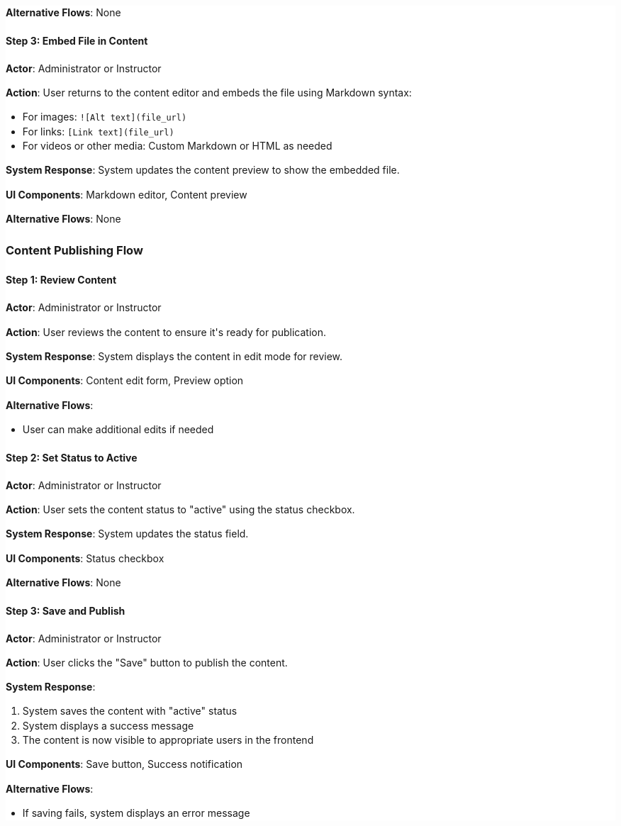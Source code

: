 **Alternative Flows**: None

#### Step 3: Embed File in Content

**Actor**: Administrator or Instructor

**Action**: User returns to the content editor and embeds the file using Markdown syntax:
- For images: `![Alt text](file_url)`
- For links: `[Link text](file_url)`
- For videos or other media: Custom Markdown or HTML as needed

**System Response**: System updates the content preview to show the embedded file.

**UI Components**: Markdown editor, Content preview

**Alternative Flows**: None

### Content Publishing Flow

#### Step 1: Review Content

**Actor**: Administrator or Instructor

**Action**: User reviews the content to ensure it's ready for publication.

**System Response**: System displays the content in edit mode for review.

**UI Components**: Content edit form, Preview option

**Alternative Flows**: 
- User can make additional edits if needed

#### Step 2: Set Status to Active

**Actor**: Administrator or Instructor

**Action**: User sets the content status to "active" using the status checkbox.

**System Response**: System updates the status field.

**UI Components**: Status checkbox

**Alternative Flows**: None

#### Step 3: Save and Publish

**Actor**: Administrator or Instructor

**Action**: User clicks the "Save" button to publish the content.

**System Response**: 
1. System saves the content with "active" status
2. System displays a success message
3. The content is now visible to appropriate users in the frontend

**UI Components**: Save button, Success notification

**Alternative Flows**:
- If saving fails, system displays an error message
